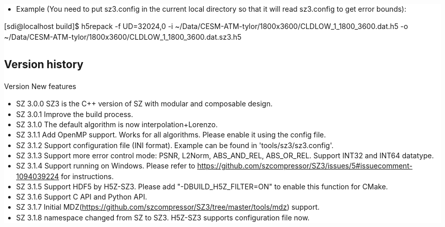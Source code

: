 * Example (You need to put sz3.config in the current local directory so that it will read sz3.config to get error bounds):

[sdi@localhost build]$ h5repack -f UD=32024,0 -i ~/Data/CESM-ATM-tylor/1800x3600/CLDLOW_1_1800_3600.dat.h5 -o ~/Data/CESM-ATM-tylor/1800x3600/CLDLOW_1_1800_3600.dat.sz3.h5

## Version history

Version New features

* SZ 3.0.0 SZ3 is the C++ version of SZ with modular and composable design.
* SZ 3.0.1 Improve the build process.
* SZ 3.1.0 The default algorithm is now interpolation+Lorenzo.
* SZ 3.1.1 Add OpenMP support. Works for all algorithms. Please enable it using the config file. 
* SZ 3.1.2 Support configuration file (INI format). Example can be found in 'tools/sz3/sz3.config'.
* SZ 3.1.3 Support more error control mode: PSNR, L2Norm, ABS_AND_REL, ABS_OR_REL. Support INT32 and INT64 datatype.
* SZ 3.1.4 Support running on Windows. Please refer to https://github.com/szcompressor/SZ3/issues/5#issuecomment-1094039224 for instructions.
* SZ 3.1.5 Support HDF5 by H5Z-SZ3. Please add "-DBUILD_H5Z_FILTER=ON" to enable this function for CMake.
* SZ 3.1.6 Support C API and Python API.
* SZ 3.1.7 Initial MDZ(https://github.com/szcompressor/SZ3/tree/master/tools/mdz) support.
* SZ 3.1.8 namespace changed from SZ to SZ3. H5Z-SZ3 supports configuration file now.

[//]: # (The ‘README.md’ belongs to SZ3 framework, not LCP.)
[//]: # (## Installation)
[//]: # (|                                                    |                                                                            |)
[//]: # (|                                                    |                                                                            |)
[//]: # (|                                                    |                                                                            |)
[//]: # (|                                                    |                                                                            |)